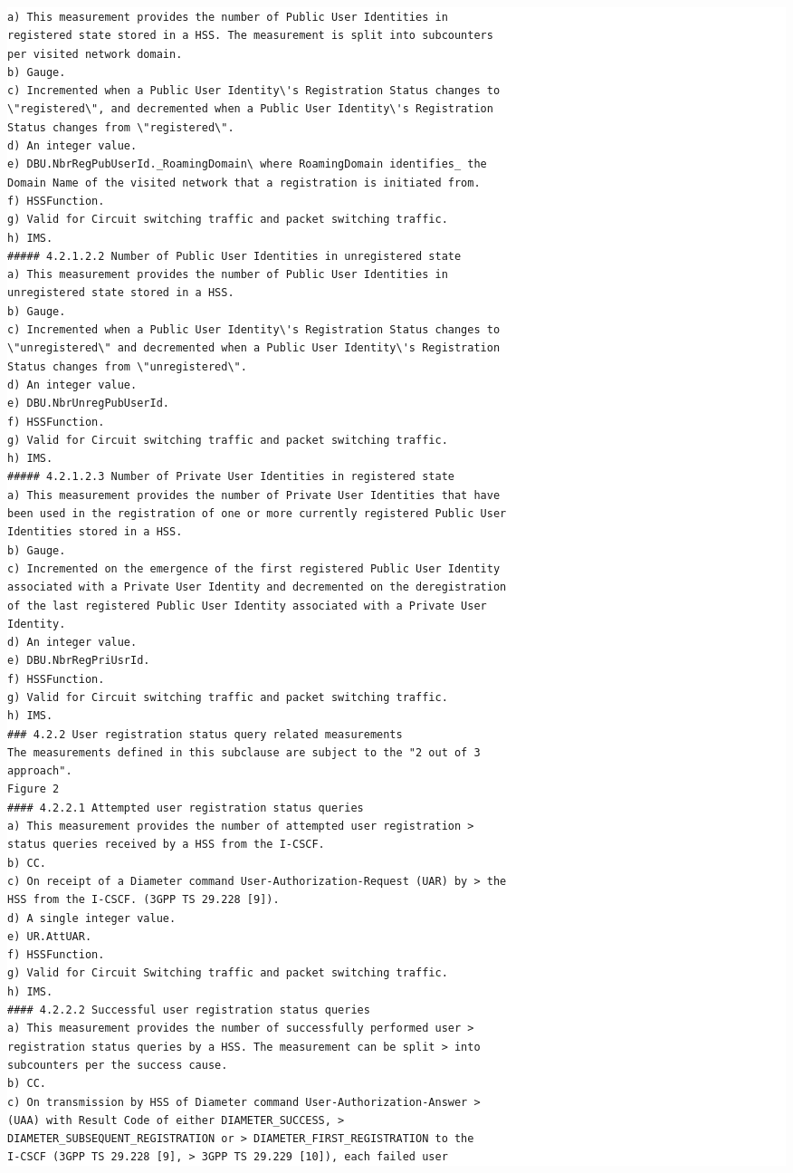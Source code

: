 ```{=html}
a) This measurement provides the number of Public User Identities in
registered state stored in a HSS. The measurement is split into subcounters
per visited network domain.
b) Gauge.
c) Incremented when a Public User Identity\'s Registration Status changes to
\"registered\", and decremented when a Public User Identity\'s Registration
Status changes from \"registered\".
d) An integer value.
e) DBU.NbrRegPubUserId._RoamingDomain\ where RoamingDomain identifies_ the
Domain Name of the visited network that a registration is initiated from.
f) HSSFunction.
g) Valid for Circuit switching traffic and packet switching traffic.
h) IMS.
##### 4.2.1.2.2 Number of Public User Identities in unregistered state
a) This measurement provides the number of Public User Identities in
unregistered state stored in a HSS.
b) Gauge.
c) Incremented when a Public User Identity\'s Registration Status changes to
\"unregistered\" and decremented when a Public User Identity\'s Registration
Status changes from \"unregistered\".
d) An integer value.
e) DBU.NbrUnregPubUserId.
f) HSSFunction.
g) Valid for Circuit switching traffic and packet switching traffic.
h) IMS.
##### 4.2.1.2.3 Number of Private User Identities in registered state
a) This measurement provides the number of Private User Identities that have
been used in the registration of one or more currently registered Public User
Identities stored in a HSS.
b) Gauge.
c) Incremented on the emergence of the first registered Public User Identity
associated with a Private User Identity and decremented on the deregistration
of the last registered Public User Identity associated with a Private User
Identity.
d) An integer value.
e) DBU.NbrRegPriUsrId.
f) HSSFunction.
g) Valid for Circuit switching traffic and packet switching traffic.
h) IMS.
### 4.2.2 User registration status query related measurements
The measurements defined in this subclause are subject to the "2 out of 3
approach".
Figure 2
#### 4.2.2.1 Attempted user registration status queries
a) This measurement provides the number of attempted user registration >
status queries received by a HSS from the I-CSCF.
b) CC.
c) On receipt of a Diameter command User-Authorization-Request (UAR) by > the
HSS from the I-CSCF. (3GPP TS 29.228 [9]).
d) A single integer value.
e) UR.AttUAR.
f) HSSFunction.
g) Valid for Circuit Switching traffic and packet switching traffic.
h) IMS.
#### 4.2.2.2 Successful user registration status queries
a) This measurement provides the number of successfully performed user >
registration status queries by a HSS. The measurement can be split > into
subcounters per the success cause.
b) CC.
c) On transmission by HSS of Diameter command User-Authorization-Answer >
(UAA) with Result Code of either DIAMETER_SUCCESS, >
DIAMETER_SUBSEQUENT_REGISTRATION or > DIAMETER_FIRST_REGISTRATION to the
I-CSCF (3GPP TS 29.228 [9], > 3GPP TS 29.229 [10]), each failed user
```